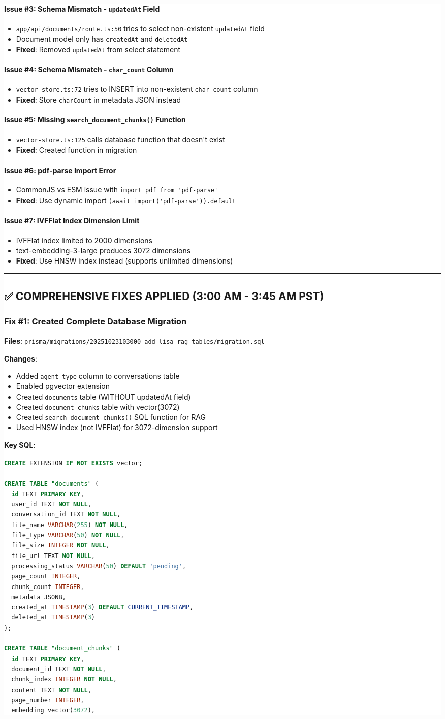 #### Issue #3: Schema Mismatch - `updatedAt` Field
- `app/api/documents/route.ts:50` tries to select non-existent `updatedAt` field
- Document model only has `createdAt` and `deletedAt`
- **Fixed**: Removed `updatedAt` from select statement

#### Issue #4: Schema Mismatch - `char_count` Column
- `vector-store.ts:72` tries to INSERT into non-existent `char_count` column
- **Fixed**: Store `charCount` in metadata JSON instead

#### Issue #5: Missing `search_document_chunks()` Function
- `vector-store.ts:125` calls database function that doesn't exist
- **Fixed**: Created function in migration

#### Issue #6: pdf-parse Import Error
- CommonJS vs ESM issue with `import pdf from 'pdf-parse'`
- **Fixed**: Use dynamic import `(await import('pdf-parse')).default`

#### Issue #7: IVFFlat Index Dimension Limit
- IVFFlat index limited to 2000 dimensions
- text-embedding-3-large produces 3072 dimensions
- **Fixed**: Use HNSW index instead (supports unlimited dimensions)

---

## ✅ COMPREHENSIVE FIXES APPLIED (3:00 AM - 3:45 AM PST)

### Fix #1: Created Complete Database Migration
**Files**: `prisma/migrations/20251023103000_add_lisa_rag_tables/migration.sql`

**Changes**:
- Added `agent_type` column to conversations table
- Enabled pgvector extension
- Created `documents` table (WITHOUT updatedAt field)
- Created `document_chunks` table with vector(3072)
- Created `search_document_chunks()` SQL function for RAG
- Used HNSW index (not IVFFlat) for 3072-dimension support

**Key SQL**:
```sql
CREATE EXTENSION IF NOT EXISTS vector;

CREATE TABLE "documents" (
  id TEXT PRIMARY KEY,
  user_id TEXT NOT NULL,
  conversation_id TEXT NOT NULL,
  file_name VARCHAR(255) NOT NULL,
  file_type VARCHAR(50) NOT NULL,
  file_size INTEGER NOT NULL,
  file_url TEXT NOT NULL,
  processing_status VARCHAR(50) DEFAULT 'pending',
  page_count INTEGER,
  chunk_count INTEGER,
  metadata JSONB,
  created_at TIMESTAMP(3) DEFAULT CURRENT_TIMESTAMP,
  deleted_at TIMESTAMP(3)
);

CREATE TABLE "document_chunks" (
  id TEXT PRIMARY KEY,
  document_id TEXT NOT NULL,
  chunk_index INTEGER NOT NULL,
  content TEXT NOT NULL,
  page_number INTEGER,
  embedding vector(3072),
```
